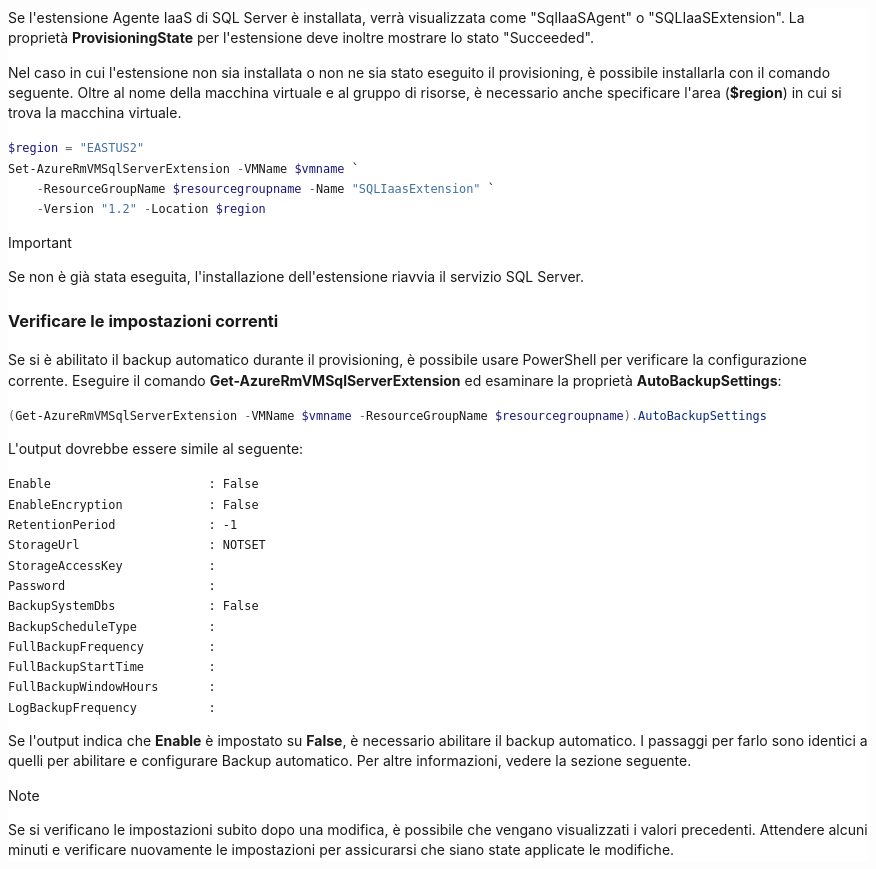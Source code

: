 Se l'estensione Agente IaaS di SQL Server è installata, verrà visualizzata come "SqlIaaSAgent" o "SQLIaaSExtension". La proprietà **ProvisioningState** per l'estensione deve inoltre mostrare lo stato "Succeeded".

Nel caso in cui l'estensione non sia installata o non ne sia stato eseguito il provisioning, è possibile installarla con il comando seguente. Oltre al nome della macchina virtuale e al gruppo di risorse, è necessario anche specificare l'area (**$region**) in cui si trova la macchina virtuale.

```powershell
$region = "EASTUS2"
Set-AzureRmVMSqlServerExtension -VMName $vmname `
    -ResourceGroupName $resourcegroupname -Name "SQLIaasExtension" `
    -Version "1.2" -Location $region
```

> [!IMPORTANT]
> Se non è già stata eseguita, l'installazione dell'estensione riavvia il servizio SQL Server.

### <a id="verifysettings"></a> Verificare le impostazioni correnti

Se si è abilitato il backup automatico durante il provisioning, è possibile usare PowerShell per verificare la configurazione corrente. Eseguire il comando **Get-AzureRmVMSqlServerExtension** ed esaminare la proprietà **AutoBackupSettings**:

```powershell
(Get-AzureRmVMSqlServerExtension -VMName $vmname -ResourceGroupName $resourcegroupname).AutoBackupSettings
```

L'output dovrebbe essere simile al seguente:

```
Enable                      : False
EnableEncryption            : False
RetentionPeriod             : -1
StorageUrl                  : NOTSET
StorageAccessKey            : 
Password                    : 
BackupSystemDbs             : False
BackupScheduleType          : 
FullBackupFrequency         : 
FullBackupStartTime         : 
FullBackupWindowHours       : 
LogBackupFrequency          : 
```

Se l'output indica che **Enable** è impostato su **False**, è necessario abilitare il backup automatico. I passaggi per farlo sono identici a quelli per abilitare e configurare Backup automatico. Per altre informazioni, vedere la sezione seguente.

> [!NOTE] 
> Se si verificano le impostazioni subito dopo una modifica, è possibile che vengano visualizzati i valori precedenti. Attendere alcuni minuti e verificare nuovamente le impostazioni per assicurarsi che siano state applicate le modifiche.
